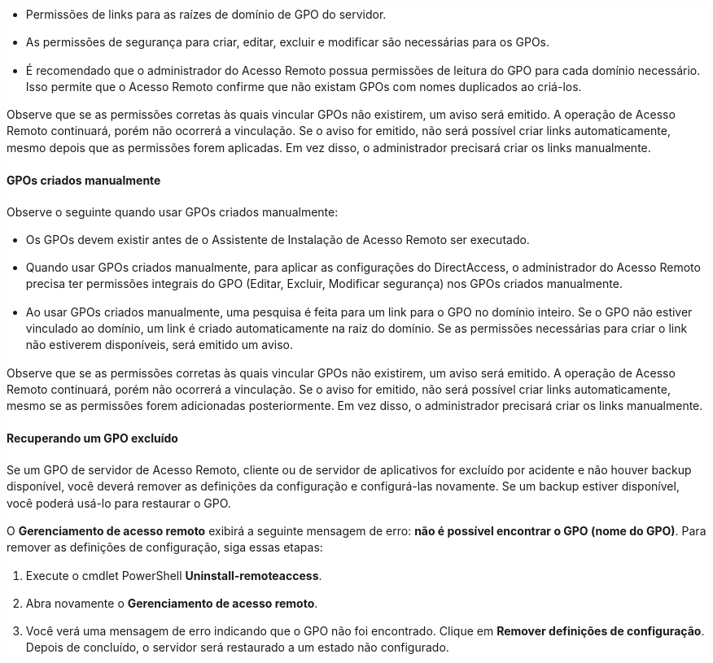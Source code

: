 - Permissões de links para as raízes de domínio de GPO do servidor.

- As permissões de segurança para criar, editar, excluir e modificar são necessárias para os GPOs.

- É recomendado que o administrador do Acesso Remoto possua permissões de leitura do GPO para cada domínio necessário. Isso permite que o Acesso Remoto confirme que não existam GPOs com nomes duplicados ao criá-los.

Observe que se as permissões corretas às quais vincular GPOs não existirem, um aviso será emitido. A operação de Acesso Remoto continuará, porém não ocorrerá a vinculação. Se o aviso for emitido, não será possível criar links automaticamente, mesmo depois que as permissões forem aplicadas. Em vez disso, o administrador precisará criar os links manualmente.

#### <a name="manually-created-gpos"></a>GPOs criados manualmente

Observe o seguinte quando usar GPOs criados manualmente:

- Os GPOs devem existir antes de o Assistente de Instalação de Acesso Remoto ser executado.

- Quando usar GPOs criados manualmente, para aplicar as configurações do DirectAccess, o administrador do Acesso Remoto precisa ter permissões integrais do GPO (Editar, Excluir, Modificar segurança) nos GPOs criados manualmente.

- Ao usar GPOs criados manualmente, uma pesquisa é feita para um link para o GPO no domínio inteiro. Se o GPO não estiver vinculado ao domínio, um link é criado automaticamente na raiz do domínio. Se as permissões necessárias para criar o link não estiverem disponíveis, será emitido um aviso.

Observe que se as permissões corretas às quais vincular GPOs não existirem, um aviso será emitido. A operação de Acesso Remoto continuará, porém não ocorrerá a vinculação. Se o aviso for emitido, não será possível criar links automaticamente, mesmo se as permissões forem adicionadas posteriormente. Em vez disso, o administrador precisará criar os links manualmente.

#### <a name="recovering-from-a-deleted-gpo"></a>Recuperando um GPO excluído

Se um GPO de servidor de Acesso Remoto, cliente ou de servidor de aplicativos for excluído por acidente e não houver backup disponível, você deverá remover as definições da configuração e configurá-las novamente. Se um backup estiver disponível, você poderá usá-lo para restaurar o GPO.

O **Gerenciamento de acesso remoto** exibirá a seguinte mensagem de erro: **não é possível encontrar o GPO (nome do GPO)**. Para remover as definições de configuração, siga essas etapas:

1. Execute o cmdlet PowerShell **Uninstall-remoteaccess**.

2. Abra novamente o **Gerenciamento de acesso remoto**.

3. Você verá uma mensagem de erro indicando que o GPO não foi encontrado. Clique em **Remover definições de configuração**. Depois de concluído, o servidor será restaurado a um estado não configurado.
